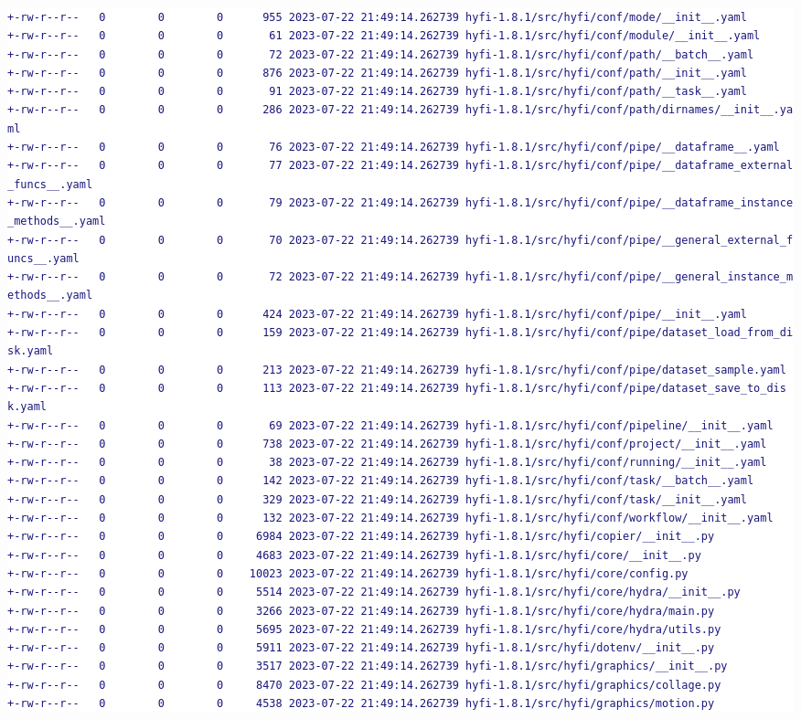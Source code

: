```diff
+-rw-r--r--   0        0        0      955 2023-07-22 21:49:14.262739 hyfi-1.8.1/src/hyfi/conf/mode/__init__.yaml
+-rw-r--r--   0        0        0       61 2023-07-22 21:49:14.262739 hyfi-1.8.1/src/hyfi/conf/module/__init__.yaml
+-rw-r--r--   0        0        0       72 2023-07-22 21:49:14.262739 hyfi-1.8.1/src/hyfi/conf/path/__batch__.yaml
+-rw-r--r--   0        0        0      876 2023-07-22 21:49:14.262739 hyfi-1.8.1/src/hyfi/conf/path/__init__.yaml
+-rw-r--r--   0        0        0       91 2023-07-22 21:49:14.262739 hyfi-1.8.1/src/hyfi/conf/path/__task__.yaml
+-rw-r--r--   0        0        0      286 2023-07-22 21:49:14.262739 hyfi-1.8.1/src/hyfi/conf/path/dirnames/__init__.yaml
+-rw-r--r--   0        0        0       76 2023-07-22 21:49:14.262739 hyfi-1.8.1/src/hyfi/conf/pipe/__dataframe__.yaml
+-rw-r--r--   0        0        0       77 2023-07-22 21:49:14.262739 hyfi-1.8.1/src/hyfi/conf/pipe/__dataframe_external_funcs__.yaml
+-rw-r--r--   0        0        0       79 2023-07-22 21:49:14.262739 hyfi-1.8.1/src/hyfi/conf/pipe/__dataframe_instance_methods__.yaml
+-rw-r--r--   0        0        0       70 2023-07-22 21:49:14.262739 hyfi-1.8.1/src/hyfi/conf/pipe/__general_external_funcs__.yaml
+-rw-r--r--   0        0        0       72 2023-07-22 21:49:14.262739 hyfi-1.8.1/src/hyfi/conf/pipe/__general_instance_methods__.yaml
+-rw-r--r--   0        0        0      424 2023-07-22 21:49:14.262739 hyfi-1.8.1/src/hyfi/conf/pipe/__init__.yaml
+-rw-r--r--   0        0        0      159 2023-07-22 21:49:14.262739 hyfi-1.8.1/src/hyfi/conf/pipe/dataset_load_from_disk.yaml
+-rw-r--r--   0        0        0      213 2023-07-22 21:49:14.262739 hyfi-1.8.1/src/hyfi/conf/pipe/dataset_sample.yaml
+-rw-r--r--   0        0        0      113 2023-07-22 21:49:14.262739 hyfi-1.8.1/src/hyfi/conf/pipe/dataset_save_to_disk.yaml
+-rw-r--r--   0        0        0       69 2023-07-22 21:49:14.262739 hyfi-1.8.1/src/hyfi/conf/pipeline/__init__.yaml
+-rw-r--r--   0        0        0      738 2023-07-22 21:49:14.262739 hyfi-1.8.1/src/hyfi/conf/project/__init__.yaml
+-rw-r--r--   0        0        0       38 2023-07-22 21:49:14.262739 hyfi-1.8.1/src/hyfi/conf/running/__init__.yaml
+-rw-r--r--   0        0        0      142 2023-07-22 21:49:14.262739 hyfi-1.8.1/src/hyfi/conf/task/__batch__.yaml
+-rw-r--r--   0        0        0      329 2023-07-22 21:49:14.262739 hyfi-1.8.1/src/hyfi/conf/task/__init__.yaml
+-rw-r--r--   0        0        0      132 2023-07-22 21:49:14.262739 hyfi-1.8.1/src/hyfi/conf/workflow/__init__.yaml
+-rw-r--r--   0        0        0     6984 2023-07-22 21:49:14.262739 hyfi-1.8.1/src/hyfi/copier/__init__.py
+-rw-r--r--   0        0        0     4683 2023-07-22 21:49:14.262739 hyfi-1.8.1/src/hyfi/core/__init__.py
+-rw-r--r--   0        0        0    10023 2023-07-22 21:49:14.262739 hyfi-1.8.1/src/hyfi/core/config.py
+-rw-r--r--   0        0        0     5514 2023-07-22 21:49:14.262739 hyfi-1.8.1/src/hyfi/core/hydra/__init__.py
+-rw-r--r--   0        0        0     3266 2023-07-22 21:49:14.262739 hyfi-1.8.1/src/hyfi/core/hydra/main.py
+-rw-r--r--   0        0        0     5695 2023-07-22 21:49:14.262739 hyfi-1.8.1/src/hyfi/core/hydra/utils.py
+-rw-r--r--   0        0        0     5911 2023-07-22 21:49:14.262739 hyfi-1.8.1/src/hyfi/dotenv/__init__.py
+-rw-r--r--   0        0        0     3517 2023-07-22 21:49:14.262739 hyfi-1.8.1/src/hyfi/graphics/__init__.py
+-rw-r--r--   0        0        0     8470 2023-07-22 21:49:14.262739 hyfi-1.8.1/src/hyfi/graphics/collage.py
+-rw-r--r--   0        0        0     4538 2023-07-22 21:49:14.262739 hyfi-1.8.1/src/hyfi/graphics/motion.py
```